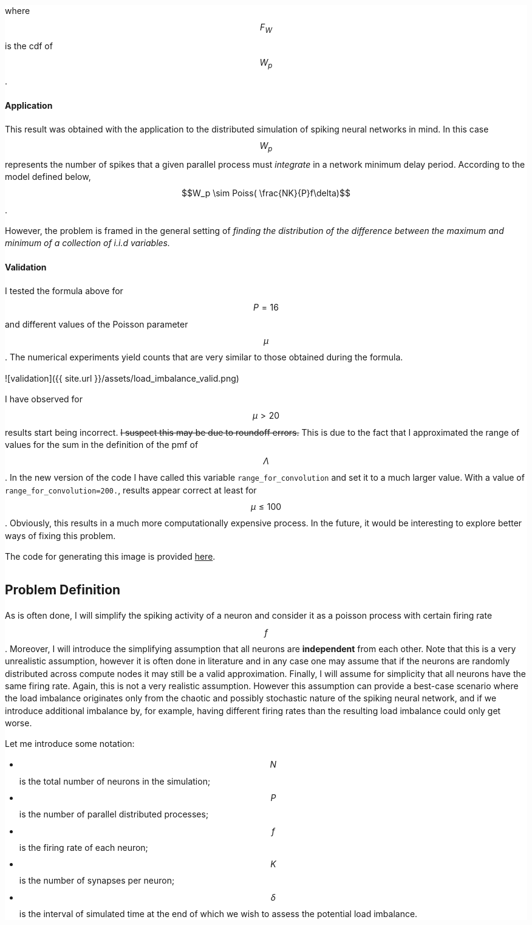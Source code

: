 where $$F_W$$ is the cdf of $$W_p$$.

#### Application

This result was obtained with the application to the distributed simulation of spiking neural networks in mind.
In this case $$W_p$$ represents the number of spikes that a given parallel process must _integrate_ in a network minimum delay period.
According to the model defined below, $$W_p \sim Poiss( \frac{NK}{P}f\delta)$$.

However, the problem is framed in the general setting of _finding the distribution of the difference between the maximum and minimum of a collection of i.i.d variables._

#### Validation

I tested the formula above for $$P=16$$ and different values of the Poisson parameter $$\mu$$.
The numerical experiments yield counts that are very similar to those obtained during the formula.

![validation]({{ site.url }}/assets/load_imbalance_valid.png)

I have observed for $$\mu > 20$$ results start being incorrect.
~~I suspect this may be due to roundoff errors.~~
This is due to the fact that I approximated the range of values for the sum in the definition of the pmf of $$\Lambda$$.
In the new version of the code I have called this variable `range_for_convolution` and set it to a much larger value.
With a value of `range_for_convolution=200.`, results appear correct at least for $$\mu \leq 100$$.
Obviously, this results in a much more computationally expensive process.
In the future, it would be interesting to explore better ways of fixing this problem.

The code for generating this image is provided [here](https://github.com/sharkovsky/sharkovsky.github.io/blob/master/code/LoadBal.ipynb).

## Problem Definition

As is often done, I will simplify the spiking activity of a neuron and consider it as a poisson process with certain firing rate $$f$$.
Moreover, I will introduce the simplifying assumption that all neurons are **independent** from each other.
Note that this is a very unrealistic assumption, however it is often done in literature and in any case one may assume that if the neurons are randomly distributed across compute nodes it may still be a valid approximation.
Finally, I will assume for simplicity that all neurons have the same firing rate.
Again, this is not a very realistic assumption.
However this assumption can provide a best-case scenario where the load imbalance originates only from the chaotic and possibly stochastic nature of the spiking neural network, and if  we introduce additional imbalance by, for example, having different firing rates than the resulting load imbalance could only get worse.

Let me introduce some notation:
- $$N$$ is the total number of neurons in the simulation;
- $$P$$ is the number of parallel distributed processes;
- $$f$$ is the firing rate of each neuron;
- $$K$$ is the number of synapses per neuron;
- $$\delta$$ is the interval of simulated time at the end of which we wish to assess the potential load imbalance.
